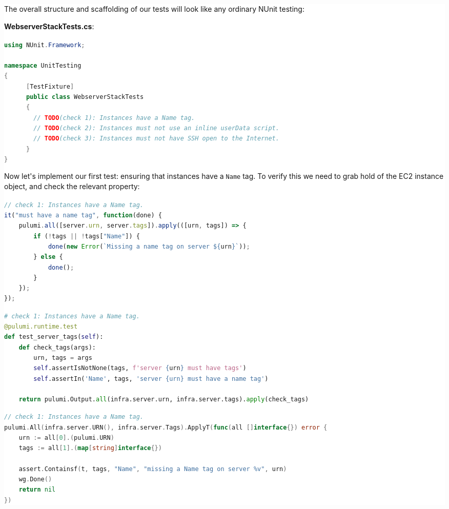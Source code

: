 

The overall structure and scaffolding of our tests will look like any ordinary NUnit testing:

**WebserverStackTests.cs**:

```csharp
using NUnit.Framework;

namespace UnitTesting
{
	  [TestFixture]
	  public class WebserverStackTests
	  {
        // TODO(check 1): Instances have a Name tag.
        // TODO(check 2): Instances must not use an inline userData script.
        // TODO(check 3): Instances must not have SSH open to the Internet.
	  }
}
```



Now let's implement our first test: ensuring that instances have a `Name` tag. To verify this we need to grab hold of the EC2 instance object, and check the relevant property:



```typescript
// check 1: Instances have a Name tag.
it("must have a name tag", function(done) {
    pulumi.all([server.urn, server.tags]).apply(([urn, tags]) => {
        if (!tags || !tags["Name"]) {
            done(new Error(`Missing a name tag on server ${urn}`));
        } else {
            done();
        }
    });
});
```




```python
# check 1: Instances have a Name tag.
@pulumi.runtime.test
def test_server_tags(self):
    def check_tags(args):
        urn, tags = args
        self.assertIsNotNone(tags, f'server {urn} must have tags')
        self.assertIn('Name', tags, 'server {urn} must have a name tag')

    return pulumi.Output.all(infra.server.urn, infra.server.tags).apply(check_tags)
```




```go
// check 1: Instances have a Name tag.
pulumi.All(infra.server.URN(), infra.server.Tags).ApplyT(func(all []interface{}) error {
    urn := all[0].(pulumi.URN)
    tags := all[1].(map[string]interface{})

    assert.Containsf(t, tags, "Name", "missing a Name tag on server %v", urn)
    wg.Done()
    return nil
})
```
